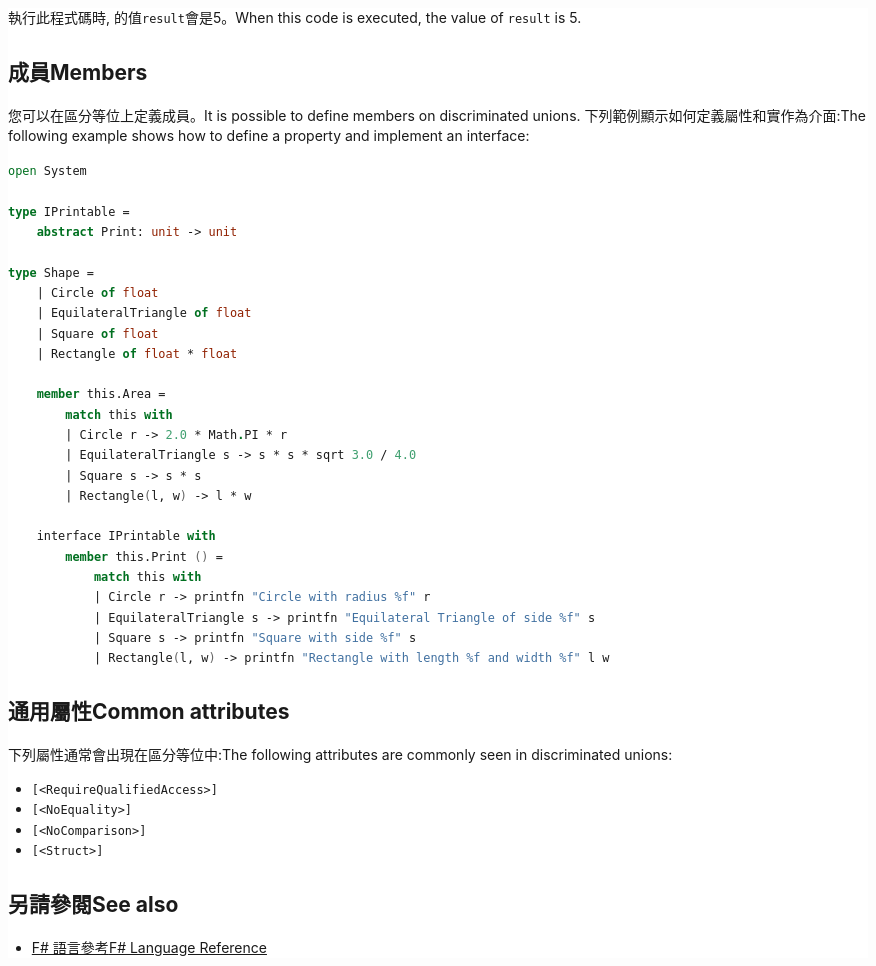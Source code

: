 <span data-ttu-id="b3340-176">執行此程式碼時, 的值`result`會是5。</span><span class="sxs-lookup"><span data-stu-id="b3340-176">When this code is executed, the value of `result` is 5.</span></span>

## <a name="members"></a><span data-ttu-id="b3340-177">成員</span><span class="sxs-lookup"><span data-stu-id="b3340-177">Members</span></span>

<span data-ttu-id="b3340-178">您可以在區分等位上定義成員。</span><span class="sxs-lookup"><span data-stu-id="b3340-178">It is possible to define members on discriminated unions.</span></span> <span data-ttu-id="b3340-179">下列範例顯示如何定義屬性和實作為介面:</span><span class="sxs-lookup"><span data-stu-id="b3340-179">The following example shows how to define a property and implement an interface:</span></span>

```fsharp
open System

type IPrintable =
    abstract Print: unit -> unit

type Shape =
    | Circle of float
    | EquilateralTriangle of float
    | Square of float
    | Rectangle of float * float

    member this.Area =
        match this with
        | Circle r -> 2.0 * Math.PI * r
        | EquilateralTriangle s -> s * s * sqrt 3.0 / 4.0
        | Square s -> s * s
        | Rectangle(l, w) -> l * w

    interface IPrintable with
        member this.Print () =
            match this with
            | Circle r -> printfn "Circle with radius %f" r
            | EquilateralTriangle s -> printfn "Equilateral Triangle of side %f" s
            | Square s -> printfn "Square with side %f" s
            | Rectangle(l, w) -> printfn "Rectangle with length %f and width %f" l w
```

## <a name="common-attributes"></a><span data-ttu-id="b3340-180">通用屬性</span><span class="sxs-lookup"><span data-stu-id="b3340-180">Common attributes</span></span>

<span data-ttu-id="b3340-181">下列屬性通常會出現在區分等位中:</span><span class="sxs-lookup"><span data-stu-id="b3340-181">The following attributes are commonly seen in discriminated unions:</span></span>

- `[<RequireQualifiedAccess>]`
- `[<NoEquality>]`
- `[<NoComparison>]`
- `[<Struct>]`

## <a name="see-also"></a><span data-ttu-id="b3340-182">另請參閱</span><span class="sxs-lookup"><span data-stu-id="b3340-182">See also</span></span>

- [<span data-ttu-id="b3340-183">F# 語言參考</span><span class="sxs-lookup"><span data-stu-id="b3340-183">F# Language Reference</span></span>](index.md)
